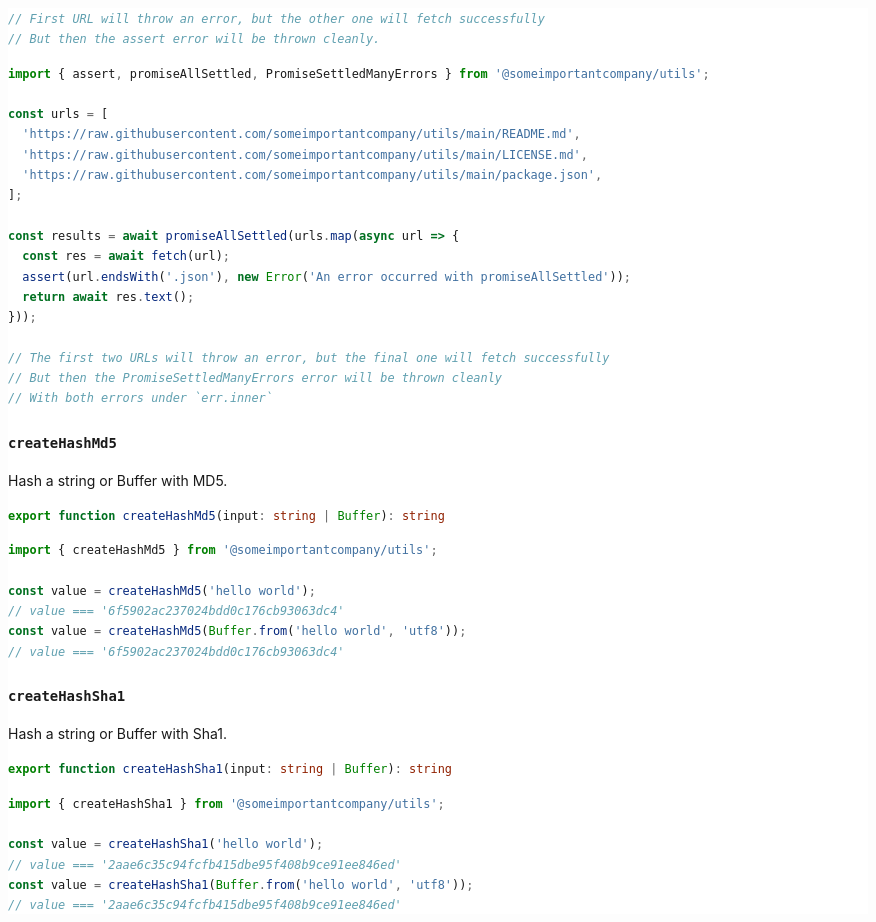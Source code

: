 ```js
// First URL will throw an error, but the other one will fetch successfully
// But then the assert error will be thrown cleanly.
```
```js
import { assert, promiseAllSettled, PromiseSettledManyErrors } from '@someimportantcompany/utils';

const urls = [
  'https://raw.githubusercontent.com/someimportantcompany/utils/main/README.md',
  'https://raw.githubusercontent.com/someimportantcompany/utils/main/LICENSE.md',
  'https://raw.githubusercontent.com/someimportantcompany/utils/main/package.json',
];

const results = await promiseAllSettled(urls.map(async url => {
  const res = await fetch(url);
  assert(url.endsWith('.json'), new Error('An error occurred with promiseAllSettled'));
  return await res.text();
}));

// The first two URLs will throw an error, but the final one will fetch successfully
// But then the PromiseSettledManyErrors error will be thrown cleanly
// With both errors under `err.inner`
```

### `createHashMd5`

Hash a string or Buffer with MD5.

```ts
export function createHashMd5(input: string | Buffer): string
```
```js
import { createHashMd5 } from '@someimportantcompany/utils';

const value = createHashMd5('hello world');
// value === '6f5902ac237024bdd0c176cb93063dc4'
const value = createHashMd5(Buffer.from('hello world', 'utf8'));
// value === '6f5902ac237024bdd0c176cb93063dc4'
```

### `createHashSha1`

Hash a string or Buffer with Sha1.

```ts
export function createHashSha1(input: string | Buffer): string
```
```js
import { createHashSha1 } from '@someimportantcompany/utils';

const value = createHashSha1('hello world');
// value === '2aae6c35c94fcfb415dbe95f408b9ce91ee846ed'
const value = createHashSha1(Buffer.from('hello world', 'utf8'));
// value === '2aae6c35c94fcfb415dbe95f408b9ce91ee846ed'
```
